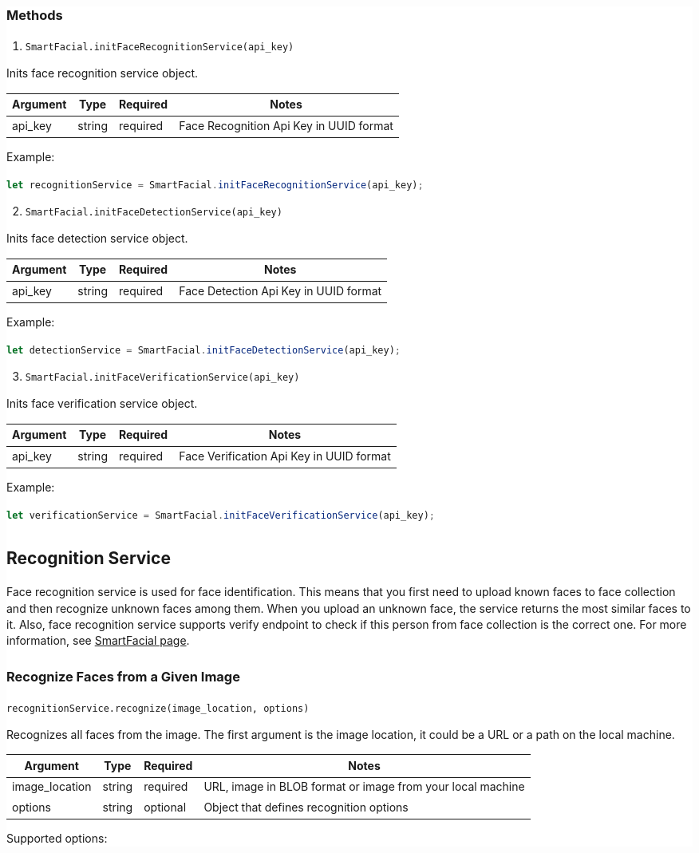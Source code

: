 ### Methods

1. ```SmartFacial.initFaceRecognitionService(api_key)```

Inits face recognition service object.

| Argument | Type   | Required | Notes                                   |
|----------|--------|----------|-----------------------------------------|
| api_key  | string | required | Face Recognition Api Key in UUID format |

Example:

```js
let recognitionService = SmartFacial.initFaceRecognitionService(api_key);
```

2. ```SmartFacial.initFaceDetectionService(api_key)```

Inits face detection service object.

| Argument | Type   | Required | Notes                                 |
|----------|--------|----------|---------------------------------------|
| api_key  | string | required | Face Detection Api Key in UUID format |

Example:

```js
let detectionService = SmartFacial.initFaceDetectionService(api_key);
```

3. ```SmartFacial.initFaceVerificationService(api_key)```

Inits face verification service object.

| Argument | Type   | Required | Notes                                    |
|----------|--------|----------|------------------------------------------|
| api_key  | string | required | Face Verification Api Key in UUID format |

Example:

```js
let verificationService = SmartFacial.initFaceVerificationService(api_key);
```

## Recognition Service

Face recognition service is used for face identification. 
This means that you first need to upload known faces to face collection and then recognize unknown faces among them. 
When you upload an unknown face, the service returns the most similar faces to it. 
Also, face recognition service supports verify endpoint to check if this person from face collection is the correct one.
For more information, see [SmartFacial page](https://github.com/exadel-inc/SmartFacial).

### Recognize Faces from a Given Image

```recognitionService.recognize(image_location, options)```

Recognizes all faces from the image. 
The first argument is the image location, it could be a URL or a path on the local machine.

| Argument       | Type   | Required | Notes                                                      |
|----------------|--------|----------|------------------------------------------------------------|
| image_location | string | required | URL, image in BLOB format or image from your local machine |
| options        | string | optional | Object that defines recognition options                    |

Supported options:

```
